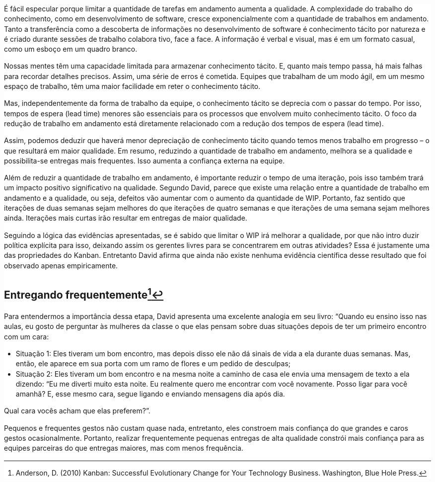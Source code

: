 É fácil especular porque limitar a quantidade de tarefas em andamento aumenta a qualidade. A complexidade do trabalho do conhecimento, como em desenvolvimento de software, cresce exponencialmente com a quantidade de trabalhos em andamento. Tanto a transferência como a descoberta de informações no desenvolvimento de software é conhecimento tácito por natureza e é criado durante sessões de trabalho colabora tivo, face a face. A informação é verbal e visual, mas é em um formato casual, como um esboço em um quadro branco.

Nossas mentes têm uma capacidade limitada para armazenar conhecimento tácito. E, quanto mais tempo passa, há mais falhas para recordar detalhes precisos. Assim, uma série de erros é cometida. Equipes que trabalham de um modo ágil, em um mesmo espaço de trabalho, têm uma maior facilidade em reter o conhecimento tácito.

Mas, independentemente da forma de trabalho da equipe, o conhecimento tácito se deprecia com o passar do tempo. Por isso, tempos de espera (lead time) menores são essenciais para os processos que envolvem muito conhecimento tácito. O foco da redução de trabalho em andamento está diretamente relacionado com a redução dos tempos de espera (lead time).

Assim, podemos deduzir que haverá menor depreciação de conhecimento tácito quando temos menos trabalho em progresso – o que resultará em maior qualidade. Em resumo, reduzindo a quantidade de trabalho em andamento, melhora se a qualidade e possibilita-se entregas mais frequentes. Isso
aumenta a confiança externa na equipe.

Além de reduzir a quantidade de trabalho em andamento, é importante reduzir o tempo de uma iteração, pois isso também trará um impacto positivo significativo na qualidade. Segundo David, parece que existe uma relação entre a quantidade de trabalho em andamento e a qualidade, ou seja, defeitos vão aumentar com o aumento da quantidade de WIP. Portanto, faz sentido que iterações de duas semanas sejam melhores do que iterações de quatro semanas e que iterações de uma semana sejam melhores ainda. Iterações mais curtas irão resultar em entregas de maior qualidade.

Seguindo a lógica das evidências apresentadas, se é sabido que limitar o WIP irá melhorar a qualidade, por que não intro duzir política explícita para isso, deixando assim os gerentes livres para se concentrarem em outras atividades? Essa é justamente uma das propriedades do Kanban. Entretanto David afirma que ainda não existe nenhuma evidência científica desse resultado que foi observado apenas empiricamente.

## <a name="_toc0033"></a>Entregando frequentemente[^1][↩︎](#_toc000)

Para entendermos a importância dessa etapa, David apresenta uma excelente analogia em seu livro: “Quando eu ensino isso nas aulas, eu gosto de perguntar às mulheres da classe o que elas pensam sobre duas situações depois de ter um primeiro encontro com um cara:

- Situação 1: Eles tiveram um bom encontro, mas depois disso ele não dá sinais de vida a ela durante duas semanas. Mas, então, ele aparece em sua porta com um ramo de flores e um pedido de desculpas;
- Situação 2: Eles tiveram um bom encontro e na mesma noite a caminho de casa ele envia uma mensagem de texto a ela dizendo: “Eu me diverti muito esta noite. Eu realmente quero me encontrar com você novamente. Posso ligar para você amanhã? E, esse mesmo cara, segue ligando e enviando mensagens dia após dia.

Qual cara vocês acham que elas preferem?”.

Pequenos e frequentes gestos não custam quase nada, entretanto, eles constroem mais confiança do que grandes e caros gestos ocasionalmente. Portanto, realizar frequentemente pequenas entregas de alta qualidade constrói mais confiança para as equipes parceiras do que entregas maiores, mas com menos frequência.


[^1]: Anderson, D. (2010) Kanban: Successful Evolutionary Change for Your Technology Business. Washington, Blue Hole Press.